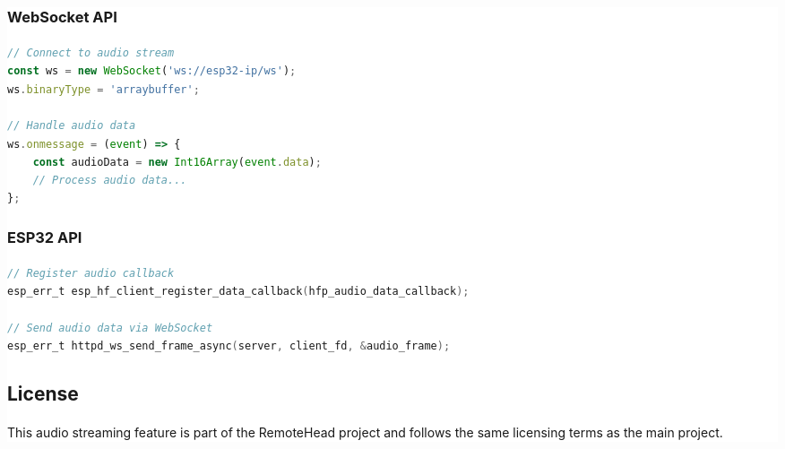 ### WebSocket API
```javascript
// Connect to audio stream
const ws = new WebSocket('ws://esp32-ip/ws');
ws.binaryType = 'arraybuffer';

// Handle audio data
ws.onmessage = (event) => {
    const audioData = new Int16Array(event.data);
    // Process audio data...
};
```

### ESP32 API
```c
// Register audio callback
esp_err_t esp_hf_client_register_data_callback(hfp_audio_data_callback);

// Send audio data via WebSocket
esp_err_t httpd_ws_send_frame_async(server, client_fd, &audio_frame);
```

## License

This audio streaming feature is part of the RemoteHead project and follows the same licensing terms as the main project.